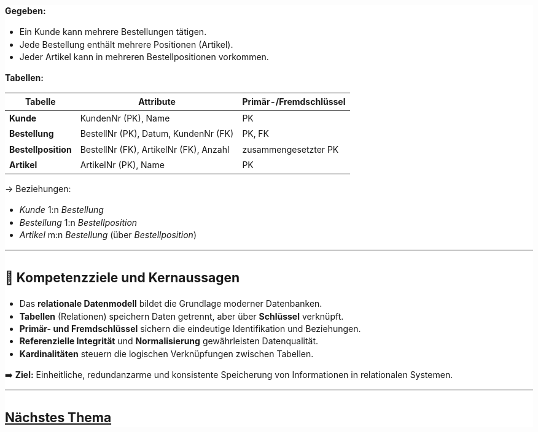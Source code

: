 **Gegeben:**

* Ein Kunde kann mehrere Bestellungen tätigen.
* Jede Bestellung enthält mehrere Positionen (Artikel).
* Jeder Artikel kann in mehreren Bestellpositionen vorkommen.

**Tabellen:**

| Tabelle             | Attribute                              | Primär-/Fremdschlüssel |
| ------------------- | -------------------------------------- | ---------------------- |
| **Kunde**           | KundenNr (PK), Name                    | PK                     |
| **Bestellung**      | BestellNr (PK), Datum, KundenNr (FK)   | PK, FK                 |
| **Bestellposition** | BestellNr (FK), ArtikelNr (FK), Anzahl | zusammengesetzter PK   |
| **Artikel**         | ArtikelNr (PK), Name                   | PK                     |

→ Beziehungen:

* *Kunde* 1:n *Bestellung*
* *Bestellung* 1:n *Bestellposition*
* *Artikel* m:n *Bestellung* (über *Bestellposition*)

---

## 🧾 Kompetenzziele und Kernaussagen

* Das **relationale Datenmodell** bildet die Grundlage moderner Datenbanken.
* **Tabellen** (Relationen) speichern Daten getrennt, aber über **Schlüssel** verknüpft.
* **Primär- und Fremdschlüssel** sichern die eindeutige Identifikation und Beziehungen.
* **Referenzielle Integrität** und **Normalisierung** gewährleisten Datenqualität.
* **Kardinalitäten** steuern die logischen Verknüpfungen zwischen Tabellen.

➡️ **Ziel:** Einheitliche, redundanzarme und konsistente Speicherung von Informationen in relationalen Systemen.

---

## [Nächstes Thema](./5.7.4_ER-Modelle_in_relationale_Datenmodelle_ueberfuehren.md)